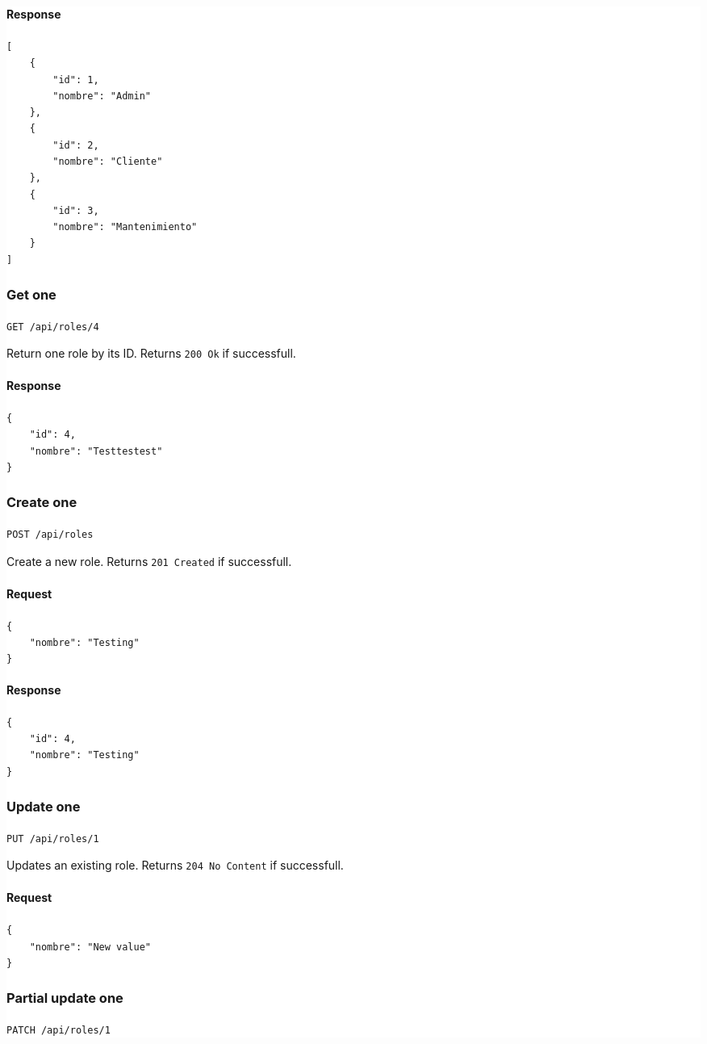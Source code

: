 #### Response
    [
        {
            "id": 1,
            "nombre": "Admin"
        },
        {
            "id": 2,
            "nombre": "Cliente"
        },
        {
            "id": 3,
            "nombre": "Mantenimiento"
        }
    ]

### Get one
`GET /api/roles/4`

Return one role by its ID. Returns `200 Ok` if successfull.
#### Response
    {
        "id": 4,
        "nombre": "Testtestest"
    }

### Create one
`POST /api/roles`

Create a new role. Returns `201 Created` if successfull.
#### Request
    {
        "nombre": "Testing"
    }
#### Response
    {
        "id": 4,
        "nombre": "Testing"
    }

### Update one
`PUT /api/roles/1`

Updates an existing role. Returns `204 No Content` if successfull.
#### Request
    {
        "nombre": "New value"
    }

### Partial update one
`PATCH /api/roles/1`
